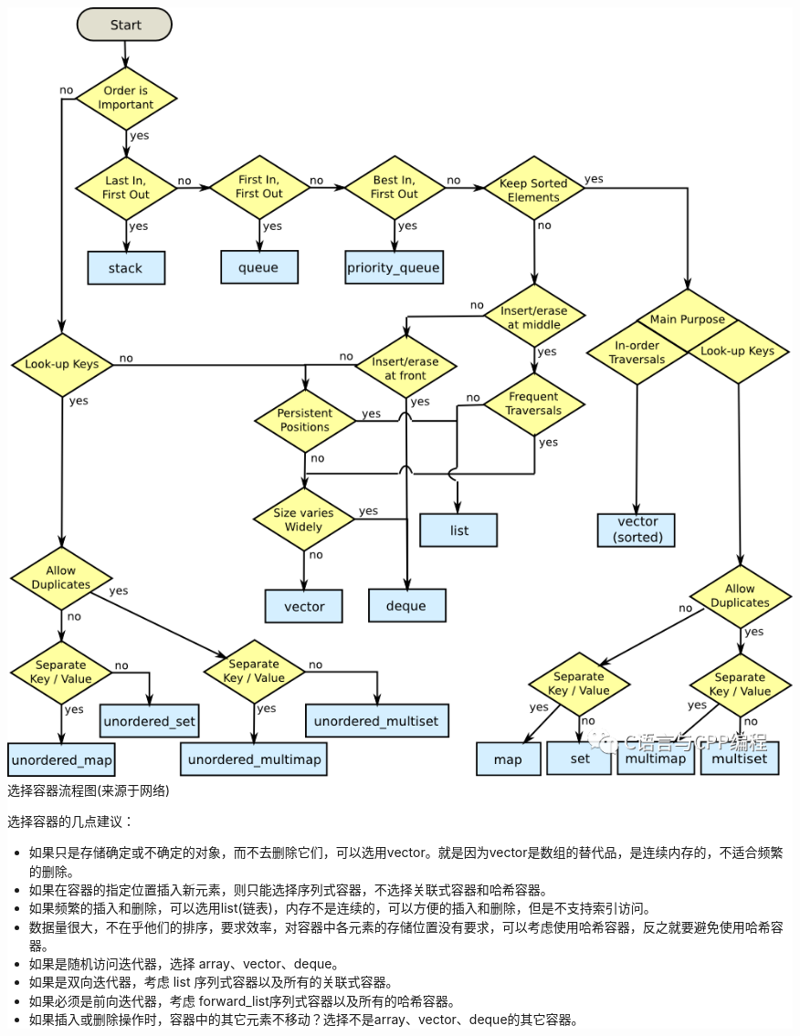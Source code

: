 ![图片](assets/640-16493287341498.png)选择容器流程图(来源于网络)

选择容器的几点建议：

- 如果只是存储确定或不确定的对象，而不去删除它们，可以选用vector。就是因为vector是数组的替代品，是连续内存的，不适合频繁的删除。
- 如果在容器的指定位置插入新元素，则只能选择序列式容器，不选择关联式容器和哈希容器。
- 如果频繁的插入和删除，可以选用list(链表)，内存不是连续的，可以方便的插入和删除，但是不支持索引访问。
- 数据量很大，不在乎他们的排序，要求效率，对容器中各元素的存储位置没有要求，可以考虑使用哈希容器，反之就要避免使用哈希容器。
- 如果是随机访问迭代器，选择 array、vector、deque。
- 如果是双向迭代器，考虑 list 序列式容器以及所有的关联式容器。
- 如果必须是前向迭代器，考虑 forward_list序列式容器以及所有的哈希容器。
- 如果插入或删除操作时，容器中的其它元素不移动？选择不是array、vector、deque的其它容器。
